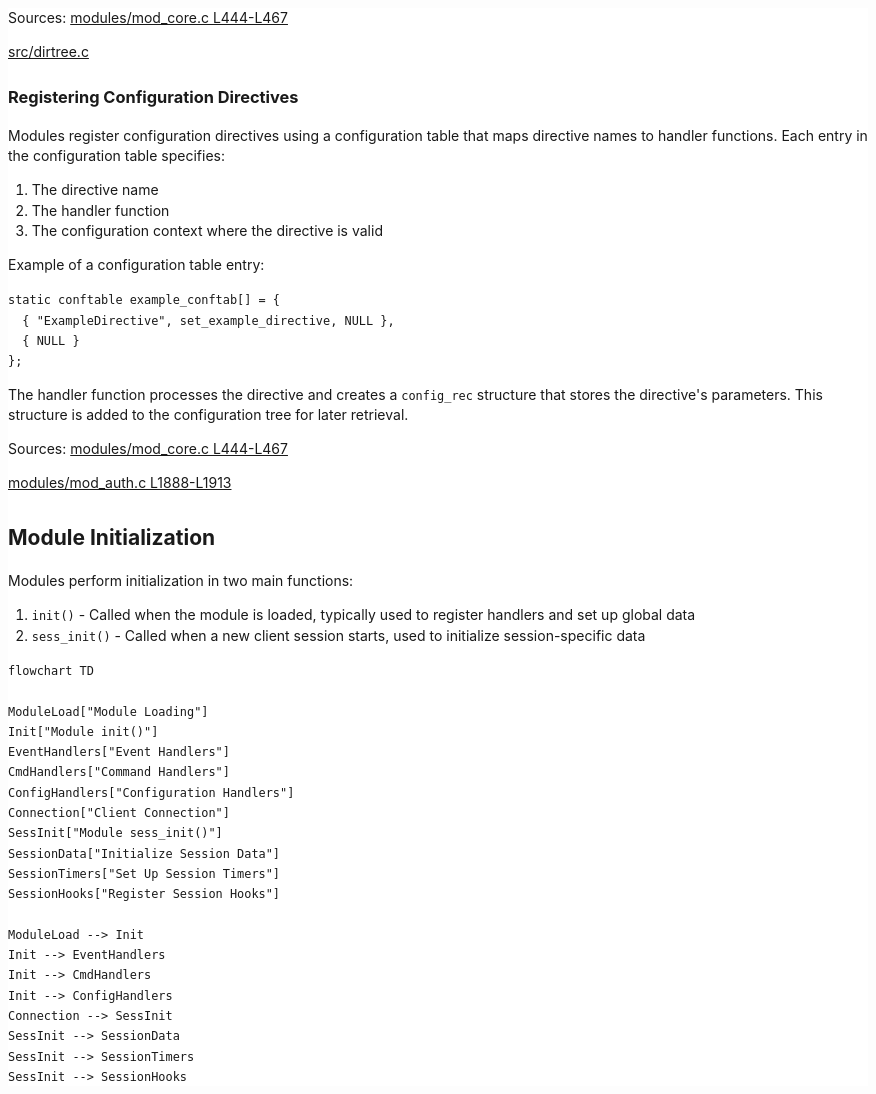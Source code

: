 ```mermaid
```

Sources: [modules/mod_core.c L444-L467](https://github.com/proftpd/proftpd/blob/362466f3/modules/mod_core.c#L444-L467)

 [src/dirtree.c](https://github.com/proftpd/proftpd/blob/362466f3/src/dirtree.c)

### Registering Configuration Directives

Modules register configuration directives using a configuration table that maps directive names to handler functions. Each entry in the configuration table specifies:

1. The directive name
2. The handler function
3. The configuration context where the directive is valid

Example of a configuration table entry:

```
static conftable example_conftab[] = {
  { "ExampleDirective", set_example_directive, NULL },
  { NULL }
};
```

The handler function processes the directive and creates a `config_rec` structure that stores the directive's parameters. This structure is added to the configuration tree for later retrieval.

Sources: [modules/mod_core.c L444-L467](https://github.com/proftpd/proftpd/blob/362466f3/modules/mod_core.c#L444-L467)

 [modules/mod_auth.c L1888-L1913](https://github.com/proftpd/proftpd/blob/362466f3/modules/mod_auth.c#L1888-L1913)

## Module Initialization

Modules perform initialization in two main functions:

1. `init()` - Called when the module is loaded, typically used to register handlers and set up global data
2. `sess_init()` - Called when a new client session starts, used to initialize session-specific data

```mermaid
flowchart TD

ModuleLoad["Module Loading"]
Init["Module init()"]
EventHandlers["Event Handlers"]
CmdHandlers["Command Handlers"]
ConfigHandlers["Configuration Handlers"]
Connection["Client Connection"]
SessInit["Module sess_init()"]
SessionData["Initialize Session Data"]
SessionTimers["Set Up Session Timers"]
SessionHooks["Register Session Hooks"]

ModuleLoad --> Init
Init --> EventHandlers
Init --> CmdHandlers
Init --> ConfigHandlers
Connection --> SessInit
SessInit --> SessionData
SessInit --> SessionTimers
SessInit --> SessionHooks
```
